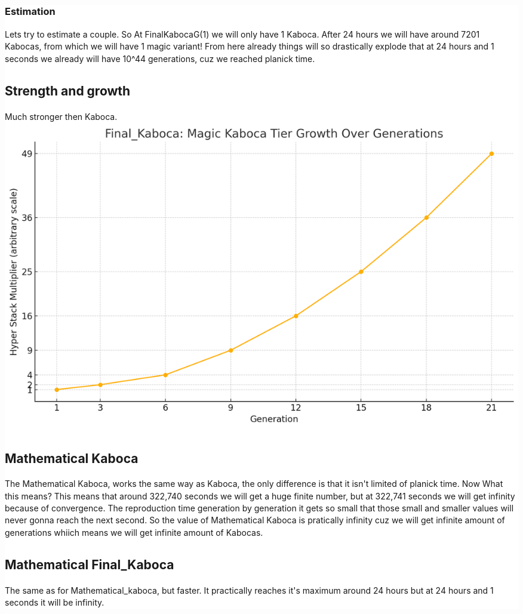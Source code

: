### Estimation
Lets try to estimate a couple. So At FinalKabocaG(1) we will only have 1 Kaboca. After 24 hours we will have around 7201 Kabocas, from which we will have 1 magic variant! From here already things will so drastically explode that at 24 hours and 1 seconds we already
will have 10^44 generations, cuz we reached planick time. 

## Strength and growth
Much stronger then Kaboca.
![Kaboca Growth chart](Final_Kaboca.png)

## Mathematical Kaboca
The Mathematical Kaboca, works the same way as Kaboca, the only difference is that it isn't limited of planick time. Now What this means?  This means that around 322,740 seconds we will get a huge finite number, but
at 322,741 seconds we will get infinity because of convergence. The reproduction time generation by generation it gets so small that those small and smaller values will never gonna reach the next second.
So the value of Mathematical Kaboca is pratically infinity cuz we will get infinite amount of generations whiich means we will get infinite amount of Kabocas.

## Mathematical Final_Kaboca
The same as for Mathematical_kaboca, but faster. It practically reaches it's maximum around 24 hours but at 24 hours and 1 seconds it will be infinity.
